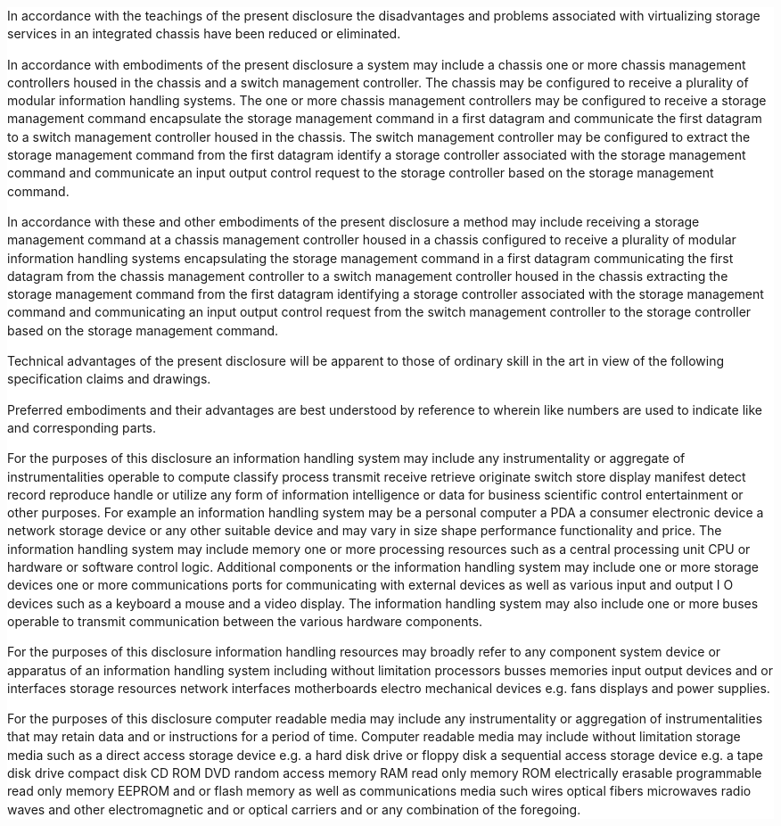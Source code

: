 In accordance with the teachings of the present disclosure the disadvantages and problems associated with virtualizing storage services in an integrated chassis have been reduced or eliminated.

In accordance with embodiments of the present disclosure a system may include a chassis one or more chassis management controllers housed in the chassis and a switch management controller. The chassis may be configured to receive a plurality of modular information handling systems. The one or more chassis management controllers may be configured to receive a storage management command encapsulate the storage management command in a first datagram and communicate the first datagram to a switch management controller housed in the chassis. The switch management controller may be configured to extract the storage management command from the first datagram identify a storage controller associated with the storage management command and communicate an input output control request to the storage controller based on the storage management command.

In accordance with these and other embodiments of the present disclosure a method may include receiving a storage management command at a chassis management controller housed in a chassis configured to receive a plurality of modular information handling systems encapsulating the storage management command in a first datagram communicating the first datagram from the chassis management controller to a switch management controller housed in the chassis extracting the storage management command from the first datagram identifying a storage controller associated with the storage management command and communicating an input output control request from the switch management controller to the storage controller based on the storage management command.

Technical advantages of the present disclosure will be apparent to those of ordinary skill in the art in view of the following specification claims and drawings.

Preferred embodiments and their advantages are best understood by reference to wherein like numbers are used to indicate like and corresponding parts.

For the purposes of this disclosure an information handling system may include any instrumentality or aggregate of instrumentalities operable to compute classify process transmit receive retrieve originate switch store display manifest detect record reproduce handle or utilize any form of information intelligence or data for business scientific control entertainment or other purposes. For example an information handling system may be a personal computer a PDA a consumer electronic device a network storage device or any other suitable device and may vary in size shape performance functionality and price. The information handling system may include memory one or more processing resources such as a central processing unit CPU or hardware or software control logic. Additional components or the information handling system may include one or more storage devices one or more communications ports for communicating with external devices as well as various input and output I O devices such as a keyboard a mouse and a video display. The information handling system may also include one or more buses operable to transmit communication between the various hardware components.

For the purposes of this disclosure information handling resources may broadly refer to any component system device or apparatus of an information handling system including without limitation processors busses memories input output devices and or interfaces storage resources network interfaces motherboards electro mechanical devices e.g. fans displays and power supplies.

For the purposes of this disclosure computer readable media may include any instrumentality or aggregation of instrumentalities that may retain data and or instructions for a period of time. Computer readable media may include without limitation storage media such as a direct access storage device e.g. a hard disk drive or floppy disk a sequential access storage device e.g. a tape disk drive compact disk CD ROM DVD random access memory RAM read only memory ROM electrically erasable programmable read only memory EEPROM and or flash memory as well as communications media such wires optical fibers microwaves radio waves and other electromagnetic and or optical carriers and or any combination of the foregoing.
